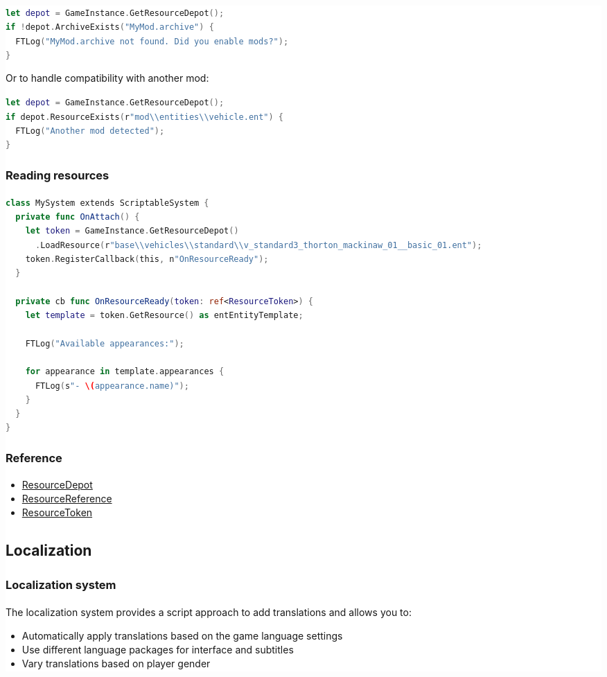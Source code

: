 ```swift
let depot = GameInstance.GetResourceDepot();
if !depot.ArchiveExists("MyMod.archive") {
  FTLog("MyMod.archive not found. Did you enable mods?");
}
```

Or to handle compatibility with another mod:

```swift
let depot = GameInstance.GetResourceDepot();
if depot.ResourceExists(r"mod\\entities\\vehicle.ent") {
  FTLog("Another mod detected");
}
```

### Reading resources

```swift
class MySystem extends ScriptableSystem {
  private func OnAttach() {
    let token = GameInstance.GetResourceDepot()
      .LoadResource(r"base\\vehicles\\standard\\v_standard3_thorton_mackinaw_01__basic_01.ent");
    token.RegisterCallback(this, n"OnResourceReady");
  }

  private cb func OnResourceReady(token: ref<ResourceToken>) {
    let template = token.GetResource() as entEntityTemplate;

    FTLog("Available appearances:");

    for appearance in template.appearances {
      FTLog(s"- \(appearance.name)");
    }
  }
}
```

### Reference

- [ResourceDepot](https://github.com/psiberx/cp2077-codeware/blob/main/scripts/Depot/ResourceDepot.reds)
- [ResourceReference](https://github.com/psiberx/cp2077-codeware/blob/main/scripts/Depot/ResourceReference.reds)
- [ResourceToken](https://github.com/psiberx/cp2077-codeware/blob/main/scripts/Depot/ResourceToken.reds)

## Localization

### Localization system

The localization system provides a script approach to add translations and allows you to:

- Automatically apply translations based on the game language settings
- Use different language packages for interface and subtitles 
- Vary translations based on player gender
